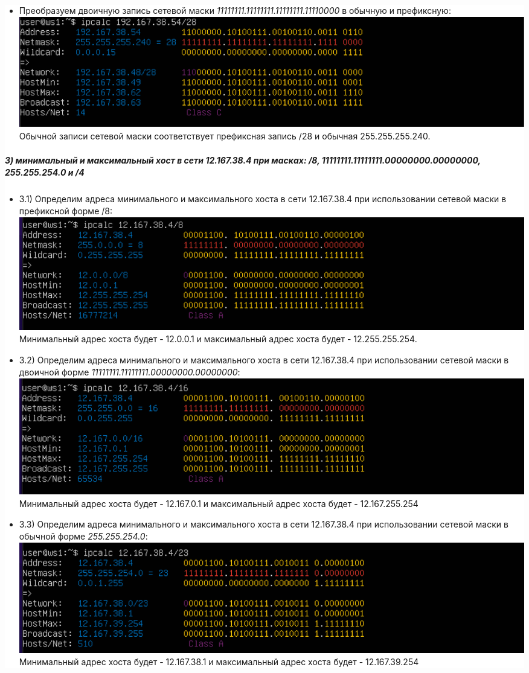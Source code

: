 - Преобразуем двоичную запись сетевой маски *11111111.11111111.11111111.11110000* в обычную и префиксную:
<img src="./screen/part1.4.png"/><br>Обычной записи сетевой маски соответствует префиксная запись /28 и обычная 255.255.255.240.


##### 3) минимальный и максимальный хост в сети *12.167.38.4* при масках: */8*, *11111111.11111111.00000000.00000000*, *255.255.254.0* и */4*

- 3.1) Определим адреса минимального и максимального хоста в сети 12.167.38.4 при использовании сетевой маски в префиксной форме /8:
<img src="./screen/part1.5.png"/><br>Минимальный адрес хоста будет - 12.0.0.1 и максимальный адрес хоста будет - 12.255.255.254.

- 3.2) Определим адреса минимального и максимального хоста в сети 12.167.38.4 при использовании сетевой маски в двоичной форме *11111111.11111111.00000000.00000000*:
<img src="./screen/part1.6.png"/><br>Минимальный адрес хоста будет - 12.167.0.1 и максимальный адрес хоста будет - 12.167.255.254

- 3.3) Определим адреса минимального и максимального хоста в сети 12.167.38.4 при использовании сетевой маски в обычной форме *255.255.254.0*:
<img src="./screen/part1.7.png"/><br>Минимальный адрес хоста будет - 12.167.38.1 и максимальный адрес хоста будет - 12.167.39.254
